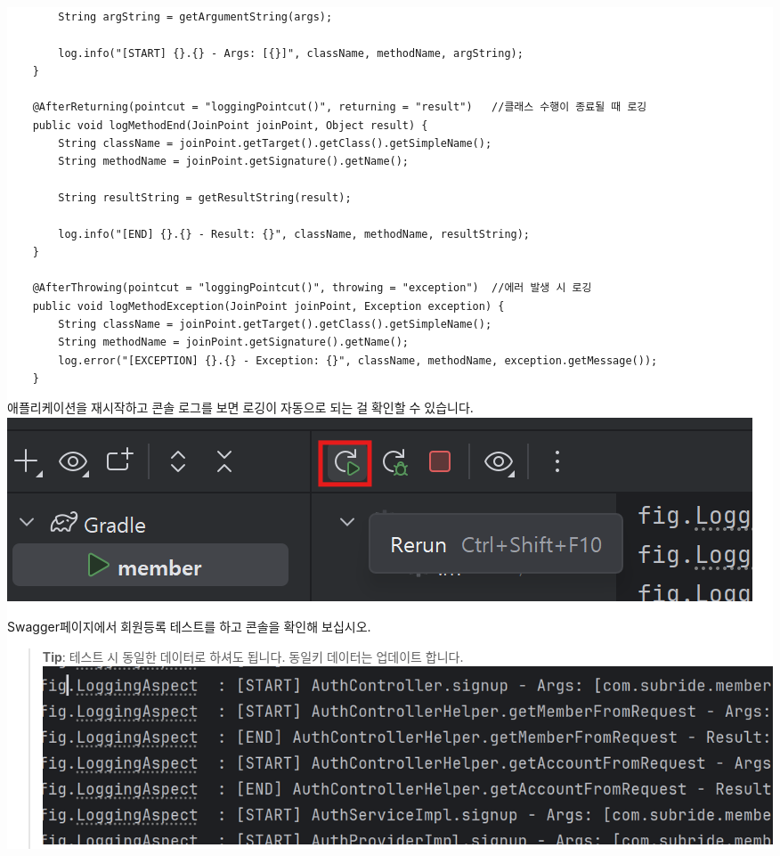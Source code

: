 ```
        String argString = getArgumentString(args);

        log.info("[START] {}.{} - Args: [{}]", className, methodName, argString);
    }

    @AfterReturning(pointcut = "loggingPointcut()", returning = "result")   //클래스 수행이 종료될 때 로깅
    public void logMethodEnd(JoinPoint joinPoint, Object result) {
        String className = joinPoint.getTarget().getClass().getSimpleName();
        String methodName = joinPoint.getSignature().getName();

        String resultString = getResultString(result);

        log.info("[END] {}.{} - Result: {}", className, methodName, resultString);
    }

    @AfterThrowing(pointcut = "loggingPointcut()", throwing = "exception")  //에러 발생 시 로깅
    public void logMethodException(JoinPoint joinPoint, Exception exception) {
        String className = joinPoint.getTarget().getClass().getSimpleName();
        String methodName = joinPoint.getSignature().getName();
        log.error("[EXCEPTION] {}.{} - Exception: {}", className, methodName, exception.getMessage());
    }

```

애플리케이션을 재시작하고 콘솔 로그를 보면 로깅이 자동으로 되는 걸 확인할 수 있습니다.   
![alt text](./images/image-39.png)    

Swagger페이지에서 회원등록 테스트를 하고 콘솔을 확인해 보십시오.   
>  **Tip**: 테스트 시 동일한 데이터로 하셔도 됩니다. 동일키 데이터는 업데이트 합니다.   
![alt text](./images/image-38.png)   
